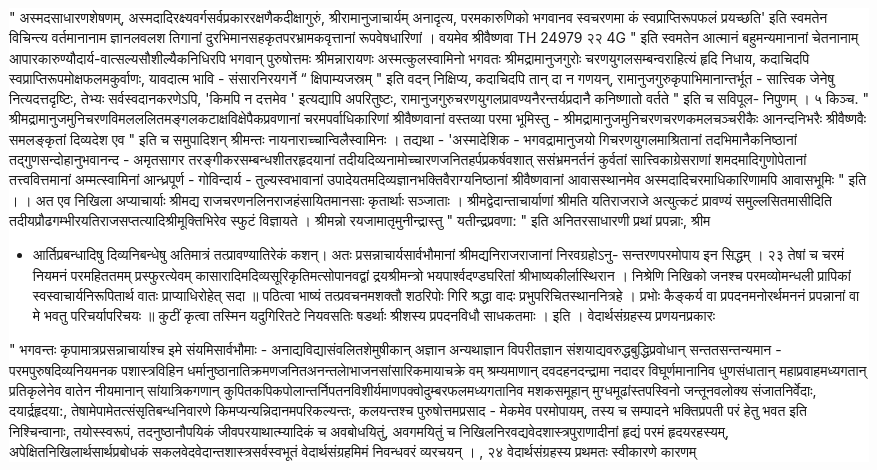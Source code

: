 " 
अस्मदसाधारणशेषणम्, अस्मदादिरक्ष्यवर्गसर्वप्रकाररक्षणैकदीक्षागुरुं, श्रीरामानुजाचार्यम् अनादृत्य, परमकारुणिको भगवानव स्वचरणमा कं स्वप्राप्तिरूपफलं प्रयच्छति' इति स्वमतेन विचिन्त्य वर्तमानानाम 
ज्ञानलवलश 
तिगानां दुरभिमानसहकृतपरभ्रामकवृत्तानां रूपवेषधारिणां । वयमेव श्रीवैष्णवा 
TH 
24979 
२२ 
4G 
" 
इति स्वमतेन आत्मानं बहुमन्यमानानां चेतनानाम् आपारकारुण्यौदार्य-वात्सल्यसौशील्यैकनिधिरपि भगवान् पुरुषोत्तमः श्रीमन्नारायणः अस्मत्कुलस्वामिनो भगवतः श्रीमद्रामानुजगुरोः चरणयुगलसम्बन्वराहित्यं हृदि निधाय, कदाचिदपि स्वप्राप्तिरूपमोक्षफलमकुर्वाणः, यावदात्म भावि - संसारनिरयगर्ने “ क्षिपाम्यजस्रम् " इति वदन् निक्षिप्य, कदाचिदपि तान् दा न गणयन्, रामानुजगुरुकृपाभिमानान्तर्भूत - सात्त्विक जेनेषु नित्यदत्तदृष्टिः, तेभ्यः सर्वस्वदानकरणेऽपि, 'किमपि न दत्तमेव ' इत्यद्यापि अपरितुष्टः, रामानुजगुरुचरणयुगलप्रावण्यनैरन्तर्यप्रदानै कनिष्णातो वर्तते " इति च सविपूल- 
निपुणम् । 
५ 
किञ्च. " श्रीमद्रामानुजमुनिचरणविमलललितमङ्गलकटाक्षविक्षेपैकप्रवणानां चरमपर्वाधिकारिणां श्रीवैष्णवानां वस्तव्या परमा भूमिस्तु - श्रीमद्रामानुजमुनिचरणचरणकमलचञ्चरीकैः आनन्दनिभरैः श्रीवैष्णवैः समलङ्कृतां दिव्यदेश एव " इति च समुपादिशन् श्रीमन्तः नायनाराच्चान्विलैस्वामिनः । तद्यथा - 
'अस्मादेशिक - भगवद्रामानुजयो गिचरणयुगलमाश्रितानां तदभिमानैकनिष्ठानां तद्गुणसन्दोहानुभवानन्द - अमृतसागर तरङ्गीकरसम्बन्धशीतरहृदयानां तदीयदिव्यनामोच्चारणजनितहर्पप्रकर्षवशात् ससंभ्रमनर्तनं कुर्वतां सात्त्विकाग्रेसराणां शमदमादिगुणोपेतानां तत्त्ववित्तमानां अम्मत्स्वामिनां आन्ध्रपूर्ण - गोविन्दार्य - तुल्यस्वभावानां उपादेयतमदिव्यज्ञानभक्तिवैराग्यनिष्ठानां श्रीवैष्णवानां आवासस्थानमेव अस्मदादिचरमाधिकारिणामपि आवासभूमिः " इति । । 
अत एव निखिला अप्याचार्याः श्रीमद्य राजचरणनलिनराजहंसायितमानसाः कृतार्थाः सञ्जाताः । श्रीमद्वेदान्ताचार्याणां श्रीमति यतिराजराजे अत्युत्कटं प्रावण्यं समुल्लसितमासीदिति तदीयप्रौढगम्भीरयतिराजसप्तत्यादिश्रीमूक्तिभिरेव स्फुटं विज्ञायते । श्रीमन्नो रयजामातृमुनीन्द्रास्तु " यतीन्द्रप्रवणा: " इति अनितरसाधारणी प्रथां प्रपन्नाः, श्रीम 
- आर्तिप्रबन्धादिषु दिव्यनिबन्धेषु अतिमात्रं तत्प्रावण्यातिरेकं कशन्। अतः प्रसन्नाचार्यसार्वभौमानां श्रीमद्यनिराजराजानां निरवग्रहोऽनु- 
सन्तरणपरमोपाय इन सिद्धम् । 
२३ 
तेषां च चरमं नियमनं परमहिततमम् प्रस्फुरत्येवम् 
कासारादिमदिव्यसूरिकृतिमत्सोपानवद्वां द्रयश्रीमन्त्रो भयपार्श्वदण्डघरितां श्रीभाष्यकीर्लास्थिरान । निश्रेणि निखिको जनश्च परमव्योमन्धली प्रापिकां स्वस्वाचार्यनिरूपितार्थ वातः प्राप्याधिरोहेत् सदा ॥ पठित्वा भाष्यं तत्प्रवचनमशक्तौ शठरिपोः गिरि श्रद्धा वादः प्रभुपरिचितस्थाननित्रहे । प्रभोः कैङ्कर्य वा प्रपदनमनोरर्थमननं प्रपन्नानां वा मे भवतु परिचर्यापरिचयः ॥ 
कुटीं कृत्वा तस्मिन यदुगिरितटे नियवसतिः षडर्थाः श्रीशस्य प्रपदनविधौ साधकतमाः । इति । 
वेदार्थसंग्रहस्य प्रणयनप्रकारः 

" 
भगवन्तः कृपामात्रप्रसन्नाचार्याश्च इमे संयमिसार्वभौमाः - अनाद्यविद्यासंवलितशेमुषीकान् अज्ञान अन्यथाज्ञान विपरीतज्ञान संशयाद्यवरुद्धबुद्धिप्रवोधान् सन्ततसन्तन्यमान - परमपुरुषदिव्यनियमनक पशास्त्रविहिन धर्मानुष्ठानातिक्रमणजनितअनन्तलेाभाजनसांसारिकमायाचक्रे वम् श्रम्यमाणान् दवदहनदन्द्रामा नदादर विघूर्णमानानिव धुणसंधातान् महाप्रवाहमध्यगतान् प्रतिकृलेनेव वातेन नीयमानान् सांयात्रिकगणान् कुपितकपिकपोलान्तर्निपतनविशीर्यमाणपक्वोदुम्बरफलमध्यगतानिव मशकसमूहान् मुग्धमूढांस्तपस्विनो जन्तूनवलोक्य संजातनिर्वेदाः, दयार्द्रहृदया:, तेषामेपामेतत्संसृतिबन्धनिवारणे किमप्यन्यन्निदानमपरिकल्यन्तः, कलयन्तश्च पुरुषोत्तमप्रसाद - मेकमेव परमोपायम्, तस्य च सम्पादने भक्तिप्रपती परं हेतु भवत इति निश्चिन्वानाः, तयोस्स्वरूपं, तदनुष्ठानौपयिकं जीवपरयाथात्म्यादिकं च अवबोधयितुं, अवगमयितुं च निखिलनिरवद्यवेदशास्त्रपुराणादीनां हृद्यं परमं हृदयरहस्यम्, अपेक्षितनिखिलार्थसार्थप्रबोधकं सकलवेदवेदान्तशास्त्रसर्वस्वभूतं वेदार्थसंग्रहमिमं निवन्धवरं 
व्यरचयन् । 
, 
२४ 
वेदार्थसंग्रहस्य प्रथमतः स्वीकारणे कारणम् 

